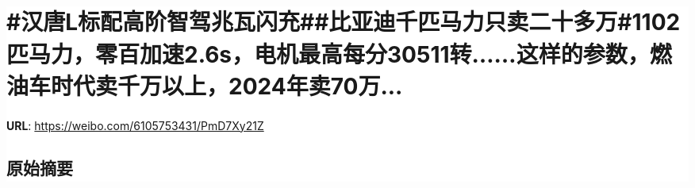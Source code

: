 # #汉唐L标配高阶智驾兆瓦闪充##比亚迪千匹马力只卖二十多万#1102匹马力，零百加速2.6s，电机最高每分30511转……这样的参数，燃油车时代卖千万以上，2024年卖70万...

**URL**: https://weibo.com/6105753431/PmD7Xy21Z

## 原始摘要
